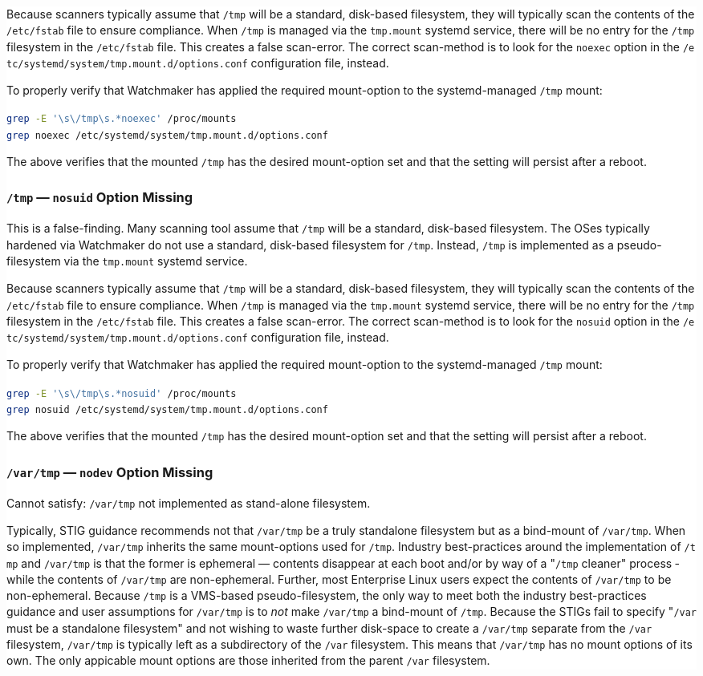 Because scanners typically assume that `/tmp` will be a standard, disk-based filesystem, they will typically scan the contents of the `/etc/fstab` file to ensure compliance. When `/tmp` is managed via the `tmp.mount` systemd service, there will be no entry for the `/tmp` filesystem in the `/etc/fstab` file. This creates a false scan-error. The correct scan-method is to look for the `noexec` option in the `/etc/systemd/system/tmp.mount.d/options.conf` configuration file, instead.

To properly verify that Watchmaker has applied the required mount-option to the systemd-managed `/tmp` mount:

```bash
grep -E '\s\/tmp\s.*noexec' /proc/mounts
grep noexec /etc/systemd/system/tmp.mount.d/options.conf
```

The above verifies that the mounted `/tmp` has the desired mount-option set and that the setting will persist after a reboot.

### `/tmp` — `nosuid` Option Missing

This is a false-finding. Many scanning tool assume that `/tmp` will be a standard, disk-based filesystem. The OSes typically hardened via Watchmaker do not use a standard, disk-based filesystem for `/tmp`. Instead, `/tmp` is implemented as a pseudo-filesystem via the `tmp.mount` systemd service.

Because scanners typically assume that `/tmp` will be a standard, disk-based filesystem, they will typically scan the contents of the `/etc/fstab` file to ensure compliance. When `/tmp` is managed via the `tmp.mount` systemd service, there will be no entry for the `/tmp` filesystem in the `/etc/fstab` file. This creates a false scan-error. The correct scan-method is to look for the `nosuid` option in the `/etc/systemd/system/tmp.mount.d/options.conf` configuration file, instead.

To properly verify that Watchmaker has applied the required mount-option to the systemd-managed `/tmp` mount:

```bash
grep -E '\s\/tmp\s.*nosuid' /proc/mounts
grep nosuid /etc/systemd/system/tmp.mount.d/options.conf
```

The above verifies that the mounted `/tmp` has the desired mount-option set and that the setting will persist after a reboot.

### `/var/tmp` — `nodev` Option Missing

Cannot satisfy: `/var/tmp` not implemented as stand-alone filesystem.

Typically, STIG guidance recommends not that `/var/tmp` be a truly standalone filesystem but as a bind-mount of `/var/tmp`. When so implemented, `/var/tmp` inherits the same mount-options used for `/tmp`. Industry best-practices around the implementation of `/tmp` and `/var/tmp` is that the former is ephemeral — contents disappear at each boot and/or by way of a "`/tmp` cleaner" process &dash; while the contents of `/var/tmp` are non-ephemeral. Further, most Enterprise Linux users expect the contents of `/var/tmp` to be non-ephemeral. Because `/tmp` is a VMS-based pseudo-filesystem, the only way to meet both the industry best-practices guidance and user assumptions for `/var/tmp` is to _not_ make `/var/tmp` a bind-mount of `/tmp`. Because the STIGs fail to specify "`/var` must be a standalone filesystem" and not wishing to waste further disk-space to create a `/var/tmp` separate from the `/var` filesystem, `/var/tmp` is typically left as a subdirectory of the `/var` filesystem. This means that `/var/tmp` has no mount options of its own. The only appicable mount options are those inherited from the parent `/var` filesystem.
